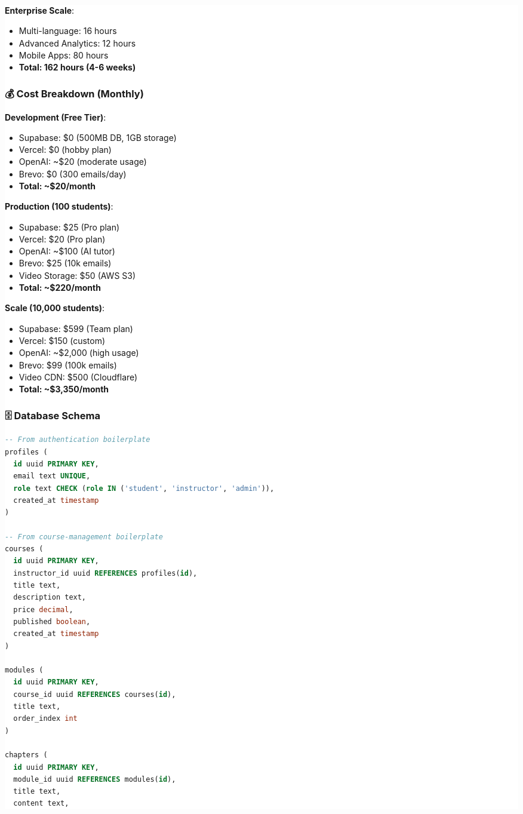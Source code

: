 **Enterprise Scale**:
- Multi-language: 16 hours
- Advanced Analytics: 12 hours
- Mobile Apps: 80 hours
- **Total: 162 hours (4-6 weeks)**

### 💰 Cost Breakdown (Monthly)

**Development (Free Tier)**:
- Supabase: $0 (500MB DB, 1GB storage)
- Vercel: $0 (hobby plan)
- OpenAI: ~$20 (moderate usage)
- Brevo: $0 (300 emails/day)
- **Total: ~$20/month**

**Production (100 students)**:
- Supabase: $25 (Pro plan)
- Vercel: $20 (Pro plan)
- OpenAI: ~$100 (AI tutor)
- Brevo: $25 (10k emails)
- Video Storage: $50 (AWS S3)
- **Total: ~$220/month**

**Scale (10,000 students)**:
- Supabase: $599 (Team plan)
- Vercel: $150 (custom)
- OpenAI: ~$2,000 (high usage)
- Brevo: $99 (100k emails)
- Video CDN: $500 (Cloudflare)
- **Total: ~$3,350/month**

### 🗄️ Database Schema

```sql
-- From authentication boilerplate
profiles (
  id uuid PRIMARY KEY,
  email text UNIQUE,
  role text CHECK (role IN ('student', 'instructor', 'admin')),
  created_at timestamp
)

-- From course-management boilerplate
courses (
  id uuid PRIMARY KEY,
  instructor_id uuid REFERENCES profiles(id),
  title text,
  description text,
  price decimal,
  published boolean,
  created_at timestamp
)

modules (
  id uuid PRIMARY KEY,
  course_id uuid REFERENCES courses(id),
  title text,
  order_index int
)

chapters (
  id uuid PRIMARY KEY,
  module_id uuid REFERENCES modules(id),
  title text,
  content text,
```
